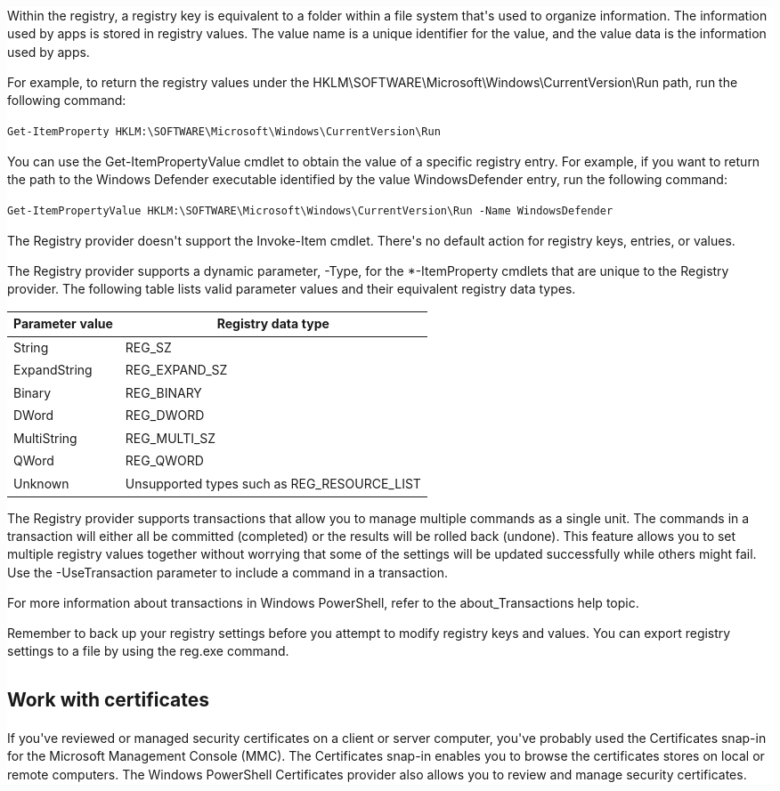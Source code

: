 Within the registry, a registry key is equivalent to a folder within a file system that's used to organize information. The information used by apps is stored in registry values. The value name is a unique identifier for the value, and the value data is the information used by apps.

For example, to return the registry values under the HKLM\SOFTWARE\Microsoft\Windows\CurrentVersion\Run path, run the following command:

``` pwsh
Get-ItemProperty HKLM:\SOFTWARE\Microsoft\Windows\CurrentVersion\Run
```

You can use the Get-ItemPropertyValue cmdlet to obtain the value of a specific registry entry. For example, if you want to return the path to the Windows Defender executable identified by the value WindowsDefender entry, run the following command:

``` pwsh
Get-ItemPropertyValue HKLM:\SOFTWARE\Microsoft\Windows\CurrentVersion\Run -Name WindowsDefender
```

The Registry provider doesn't support the Invoke-Item cmdlet. There's no default action for registry keys, entries, or values.

The Registry provider supports a dynamic parameter, -Type, for the *-ItemProperty cmdlets that are unique to the Registry provider. The following table lists valid parameter values and their equivalent registry data types.

|Parameter value|	Registry data type|
| --- | --- |
|String|	REG_SZ|
|ExpandString|	REG_EXPAND_SZ|
|Binary|	REG_BINARY|
|DWord|	REG_DWORD|
|MultiString|	REG_MULTI_SZ|
|QWord|	REG_QWORD|
|Unknown|	Unsupported types such as REG_RESOURCE_LIST|

The Registry provider supports transactions that allow you to manage multiple commands as a single unit. The commands in a transaction will either all be committed (completed) or the results will be rolled back (undone). This feature allows you to set multiple registry values together without worrying that some of the settings will be updated successfully while others might fail. Use the -UseTransaction parameter to include a command in a transaction.

For more information about transactions in Windows PowerShell, refer to the about_Transactions help topic.

Remember to back up your registry settings before you attempt to modify registry keys and values. You can export registry settings to a file by using the reg.exe command.

## Work with certificates

If you've reviewed or managed security certificates on a client or server computer, you've probably used the Certificates snap-in for the Microsoft Management Console (MMC). The Certificates snap-in enables you to browse the certificates stores on local or remote computers. The Windows PowerShell Certificates provider also allows you to review and manage security certificates.
